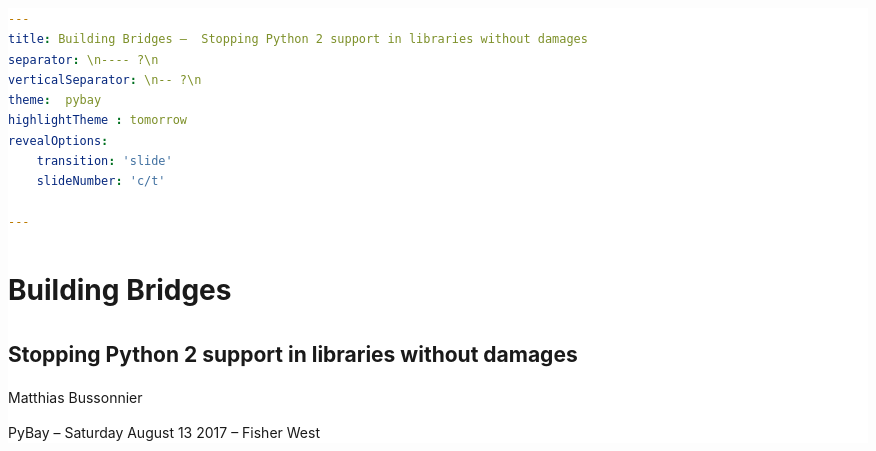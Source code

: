 ```yaml
---
title: Building Bridges –  Stopping Python 2 support in libraries without damages
separator: \n---- ?\n
verticalSeparator: \n-- ?\n
theme:  pybay
highlightTheme : tomorrow
revealOptions:
    transition: 'slide'
    slideNumber: 'c/t'

---
```



# Building Bridges

## Stopping Python 2 support in libraries without damages

Matthias Bussonnier

PyBay – Saturday August 13 2017 – Fisher West
